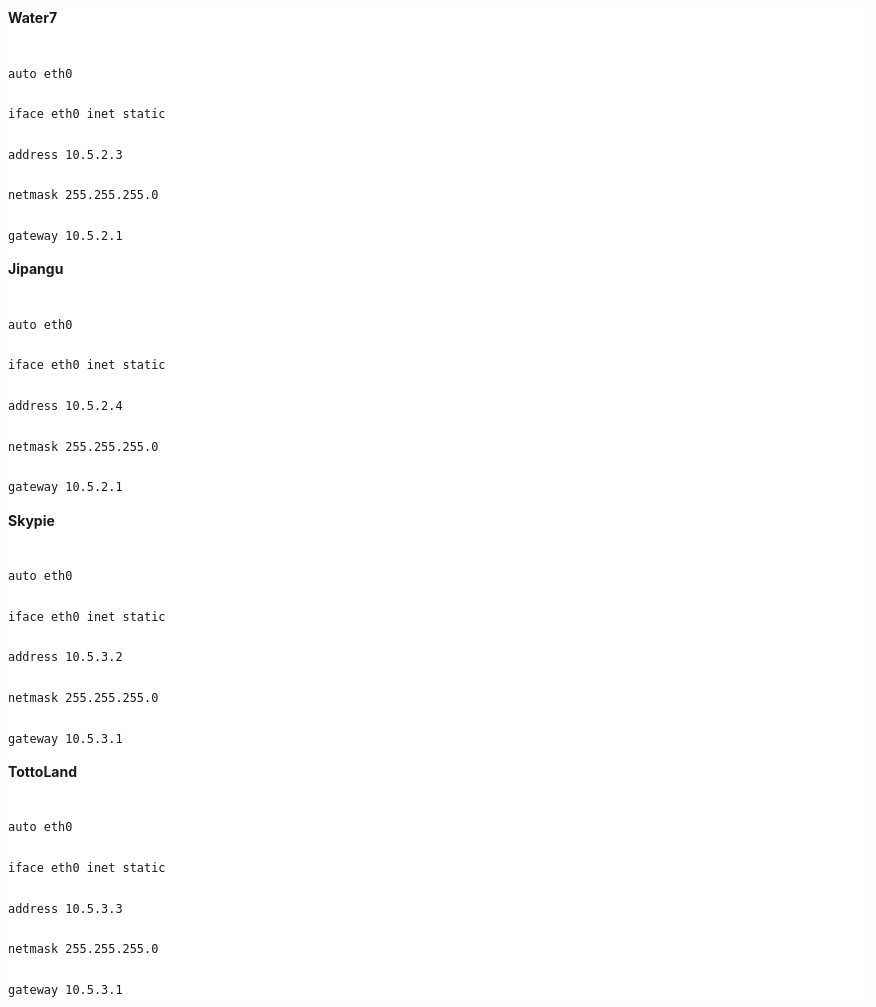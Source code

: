 **Water7**
```

auto eth0

iface eth0 inet static

address 10.5.2.3

netmask 255.255.255.0

gateway 10.5.2.1
```

**Jipangu**
```

auto eth0

iface eth0 inet static

address 10.5.2.4

netmask 255.255.255.0

gateway 10.5.2.1
```

**Skypie**
```

auto eth0

iface eth0 inet static

address 10.5.3.2

netmask 255.255.255.0

gateway 10.5.3.1
```

**TottoLand**
```

auto eth0

iface eth0 inet static

address 10.5.3.3

netmask 255.255.255.0

gateway 10.5.3.1
```
